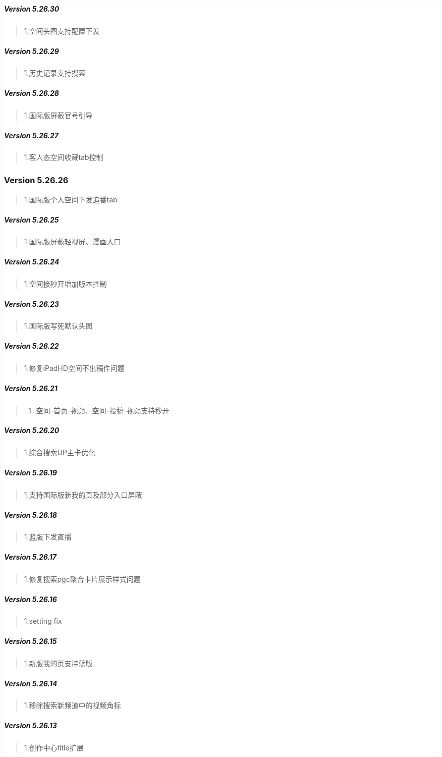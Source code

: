 ##### Version 5.26.30
> 1.空间头图支持配置下发

##### Version 5.26.29
> 1.历史记录支持搜索

##### Version 5.26.28
> 1.国际版屏蔽官号引导

##### Version 5.26.27
> 1.客人态空间收藏tab控制

### Version 5.26.26
> 1.国际版个人空间下发追番tab

##### Version 5.26.25
> 1.国际版屏蔽轻视屏、漫画入口

##### Version 5.26.24
> 1.空间接秒开增加版本控制

##### Version 5.26.23
> 1.国际版写死默认头图

##### Version 5.26.22
> 1.修复iPadHD空间不出稿件问题

##### Version 5.26.21
> 1. 空间-首页-视频、空间-投稿-视频支持秒开

##### Version 5.26.20
> 1.综合搜索UP主卡优化

##### Version 5.26.19
> 1.支持国际版新我的页及部分入口屏蔽

##### Version 5.26.18
> 1.蓝版下发直播

##### Version 5.26.17
> 1.修复搜索pgc聚合卡片展示样式问题

##### Version 5.26.16
> 1.setting fix

##### Version 5.26.15
> 1.新版我的页支持蓝版

##### Version 5.26.14
> 1.移除搜索新频道中的视频角标

##### Version 5.26.13
> 1.创作中心title扩展
